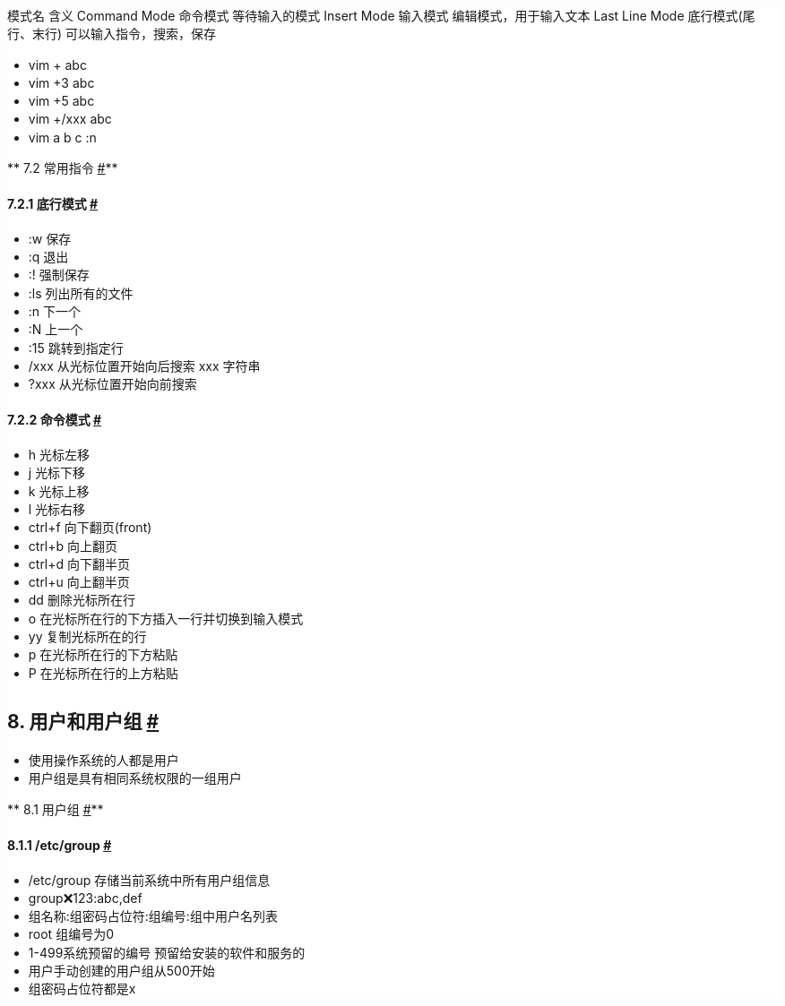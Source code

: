 模式名 含义 Command Mode 命令模式 等待输入的模式 Insert Mode 输入模式 编辑模式，用于输入文本 Last Line Mode 底行模式(尾行、末行) 可以输入指令，搜索，保存

* vim + abc
* vim +3 abc
* vim +5 abc
* vim +/xxx abc
* vim a b c :n

**  7.2 常用指令 [#](#t11472-常用指令)**

#### 7.2.1 底行模式 [#](#t115721-底行模式)

* :w 保存
* :q 退出
* :! 强制保存
* :ls 列出所有的文件
* :n 下一个
* :N 上一个
* :15 跳转到指定行
* /xxx 从光标位置开始向后搜索 xxx 字符串
* ?xxx 从光标位置开始向前搜索

#### 7.2.2 命令模式 [#](#t116722-命令模式)

* h 光标左移
* j 光标下移
* k 光标上移
* l 光标右移
* ctrl+f 向下翻页(front)
* ctrl+b 向上翻页
* ctrl+d 向下翻半页
* ctrl+u 向上翻半页
* dd 删除光标所在行
* o 在光标所在行的下方插入一行并切换到输入模式
* yy 复制光标所在的行
* p 在光标所在行的下方粘贴
* P 在光标所在行的上方粘贴

## 8. 用户和用户组 [#](#t1178-用户和用户组)

* 使用操作系统的人都是用户
* 用户组是具有相同系统权限的一组用户

**  8.1 用户组 [#](#t11881-用户组)**

#### 8.1.1 /etc/group [#](#t119811-etcgroup)

* /etc/group 存储当前系统中所有用户组信息
* group:x:123:abc,def
* 组名称:组密码占位符:组编号:组中用户名列表
* root 组编号为0
* 1-499系统预留的编号 预留给安装的软件和服务的
* 用户手动创建的用户组从500开始
* 组密码占位符都是x

